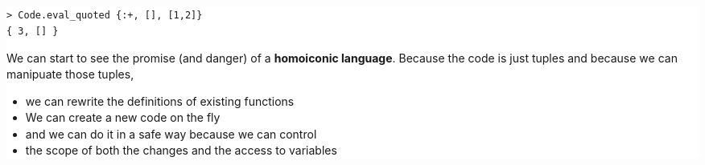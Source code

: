 ```
> Code.eval_quoted {:+, [], [1,2]}
{ 3, [] }
```

We can start to see the promise (and danger) of a **homoiconic language**. Because the code is just tuples and because we can manipuate those tuples,

* we can rewrite the definitions of existing functions
* We can create a new code on the fly
* and we can do it in a safe way because we can control
* the scope of both the changes and the access to variables 
